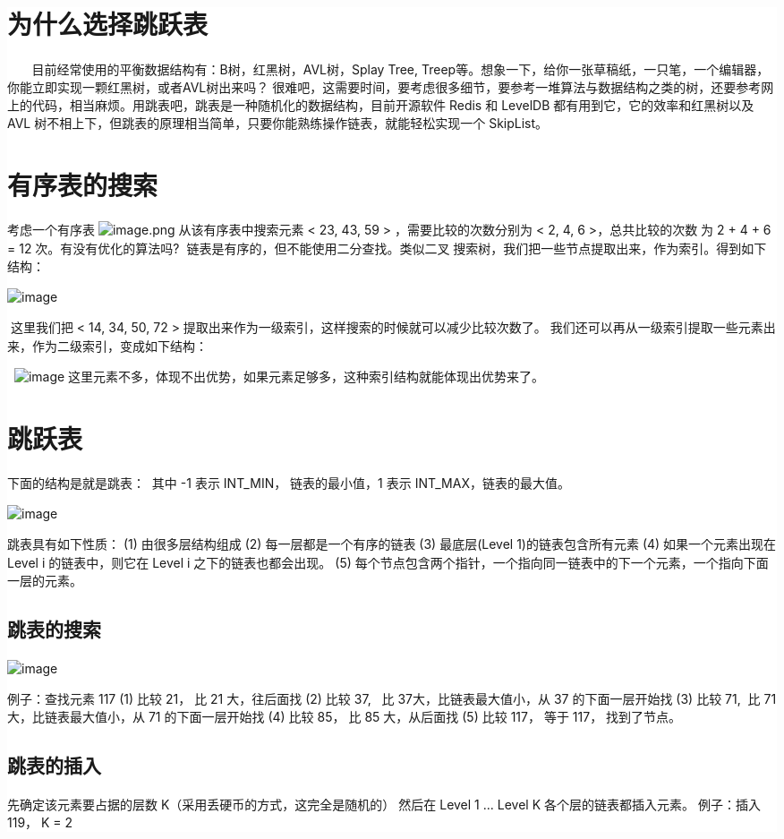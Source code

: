 # 为什么选择跳跃表
&nbsp;&nbsp;&nbsp;&nbsp;&nbsp;&nbsp;&nbsp;目前经常使用的平衡数据结构有：B树，红黑树，AVL树，Splay Tree, Treep等。想象一下，给你一张草稿纸，一只笔，一个编辑器，你能立即实现一颗红黑树，或者AVL树出来吗？ 很难吧，这需要时间，要考虑很多细节，要参考一堆算法与数据结构之类的树，还要参考网上的代码，相当麻烦。用跳表吧，跳表是一种随机化的数据结构，目前开源软件 Redis 和 LevelDB 都有用到它，它的效率和红黑树以及 AVL 树不相上下，但跳表的原理相当简单，只要你能熟练操作链表，就能轻松实现一个 SkipList。
# 有序表的搜索
考虑一个有序表
![image.png](https://upload-images.jianshu.io/upload_images/10204326-348fd03281538755.png?imageMogr2/auto-orient/strip%7CimageView2/2/w/1240)
从该有序表中搜索元素 < 23, 43, 59 > ，需要比较的次数分别为 < 2, 4, 6 >，总共比较的次数
为 2 + 4 + 6 = 12 次。有没有优化的算法吗?  链表是有序的，但不能使用二分查找。类似二叉
搜索树，我们把一些节点提取出来，作为索引。得到如下结构：

![image](http://upload-images.jianshu.io/upload_images/10204326-dee207d775ffa1bd.jpg?imageMogr2/auto-orient/strip%7CimageView2/2/w/1240)

 这里我们把 < 14, 34, 50, 72 > 提取出来作为一级索引，这样搜索的时候就可以减少比较次数了。
我们还可以再从一级索引提取一些元素出来，作为二级索引，变成如下结构：

  ![image](http://upload-images.jianshu.io/upload_images/10204326-bdcdcb9aec57bd33.jpg?imageMogr2/auto-orient/strip%7CimageView2/2/w/1240)
这里元素不多，体现不出优势，如果元素足够多，这种索引结构就能体现出优势来了。
# 跳跃表
下面的结构是就是跳表：
 其中 -1 表示 INT_MIN， 链表的最小值，1 表示 INT_MAX，链表的最大值。

![image](http://upload-images.jianshu.io/upload_images/10204326-40ef4fe6ffb397a3.jpg?imageMogr2/auto-orient/strip%7CimageView2/2/w/1240)

跳表具有如下性质：
(1) 由很多层结构组成
(2) 每一层都是一个有序的链表
(3) 最底层(Level 1)的链表包含所有元素
(4) 如果一个元素出现在 Level i 的链表中，则它在 Level i 之下的链表也都会出现。
(5) 每个节点包含两个指针，一个指向同一链表中的下一个元素，一个指向下面一层的元素。

## 跳表的搜索

![image](http://upload-images.jianshu.io/upload_images/10204326-98cf6cafa703e4a1.jpg?imageMogr2/auto-orient/strip%7CimageView2/2/w/1240)

例子：查找元素 117
(1) 比较 21， 比 21 大，往后面找
(2) 比较 37,   比 37大，比链表最大值小，从 37 的下面一层开始找
(3) 比较 71,  比 71 大，比链表最大值小，从 71 的下面一层开始找
(4) 比较 85， 比 85 大，从后面找
(5) 比较 117， 等于 117， 找到了节点。

## 跳表的插入

先确定该元素要占据的层数 K（采用丢硬币的方式，这完全是随机的）
然后在 Level 1 ... Level K 各个层的链表都插入元素。
例子：插入 119， K = 2
